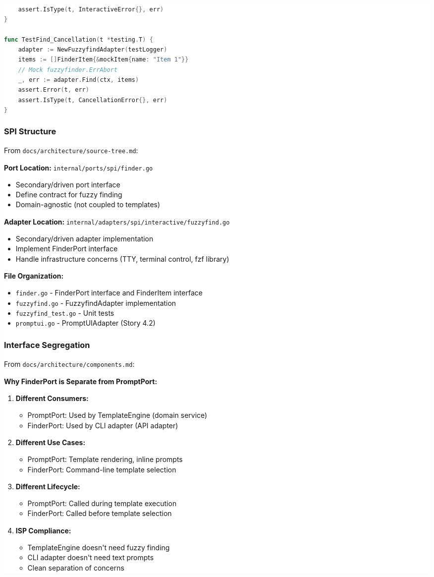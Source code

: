 ```go
    assert.IsType(t, InteractiveError{}, err)
}

func TestFind_Cancellation(t *testing.T) {
    adapter := NewFuzzyfindAdapter(testLogger)
    items := []FinderItem{&mockItem{name: "Item 1"}}
    // Mock fuzzyfinder.ErrAbort
    _, err := adapter.Find(ctx, items)
    assert.Error(t, err)
    assert.IsType(t, CancellationError{}, err)
}
```

### SPI Structure

From `docs/architecture/source-tree.md`:

**Port Location:** `internal/ports/spi/finder.go`

- Secondary/driven port interface
- Define contract for fuzzy finding
- Domain-agnostic (not coupled to templates)

**Adapter Location:** `internal/adapters/spi/interactive/fuzzyfind.go`

- Secondary/driven adapter implementation
- Implement FinderPort interface
- Handle infrastructure concerns (TTY, terminal control, fzf library)

**File Organization:**

- `finder.go` - FinderPort interface and FinderItem interface
- `fuzzyfind.go` - FuzzyfindAdapter implementation
- `fuzzyfind_test.go` - Unit tests
- `promptui.go` - PromptUIAdapter (Story 4.2)

### Interface Segregation

From `docs/architecture/components.md`:

**Why FinderPort is Separate from PromptPort:**

1. **Different Consumers:**
   - PromptPort: Used by TemplateEngine (domain service)
   - FinderPort: Used by CLI adapter (API adapter)

2. **Different Use Cases:**
   - PromptPort: Template rendering, inline prompts
   - FinderPort: Command-line template selection

3. **Different Lifecycle:**
   - PromptPort: Called during template execution
   - FinderPort: Called before template selection

4. **ISP Compliance:**
   - TemplateEngine doesn't need fuzzy finding
   - CLI adapter doesn't need text prompts
   - Clean separation of concerns
